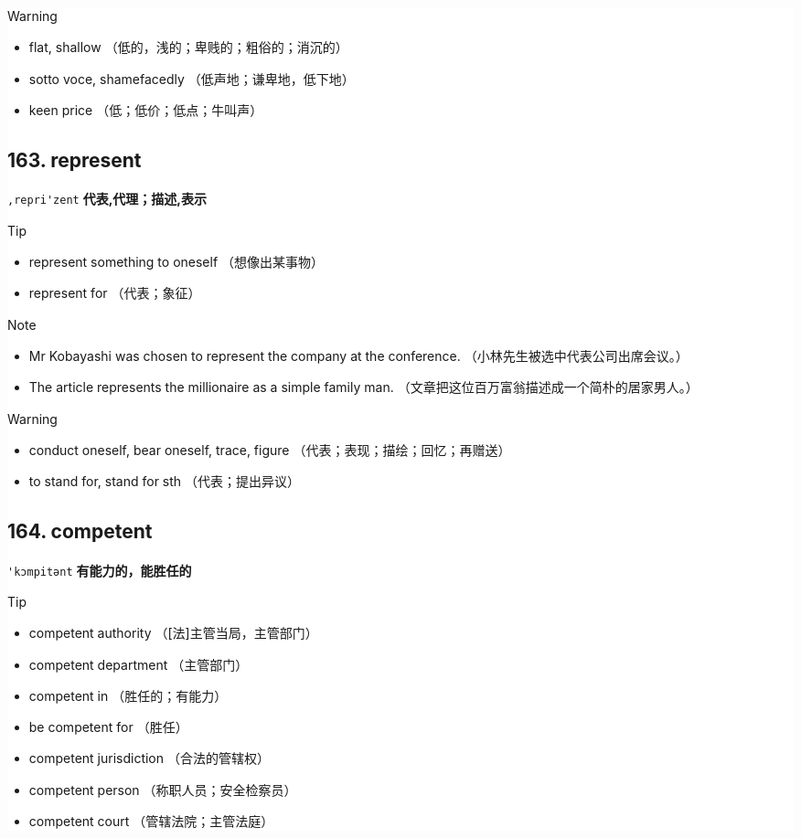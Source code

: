 > [!WARNING]
>
> - flat, shallow （低的，浅的；卑贱的；粗俗的；消沉的）
>
> - sotto voce, shamefacedly （低声地；谦卑地，低下地）
>
> - keen price （低；低价；低点；牛叫声）
>

## 163. represent

`,repri'zent`  **代表,代理；描述,表示**

> [!TIP]
>
> - represent something to oneself （想像出某事物）
>
> - represent for （代表；象征）
>

> [!NOTE]
>
> - Mr Kobayashi was chosen to represent the company at the conference. （小林先生被选中代表公司出席会议。）
>
> - The article represents the millionaire as a simple family man. （文章把这位百万富翁描述成一个简朴的居家男人。）
>

> [!WARNING]
>
> - conduct oneself, bear oneself, trace, figure （代表；表现；描绘；回忆；再赠送）
>
> - to stand for, stand for sth （代表；提出异议）
>

## 164. competent

`'kɔmpitənt`  **有能力的，能胜任的**

> [!TIP]
>
> - competent authority （[法]主管当局，主管部门）
>
> - competent department （主管部门）
>
> - competent in （胜任的；有能力）
>
> - be competent for （胜任）
>
> - competent jurisdiction （合法的管辖权）
>
> - competent person （称职人员；安全检察员）
>
> - competent court （管辖法院；主管法庭）
>
